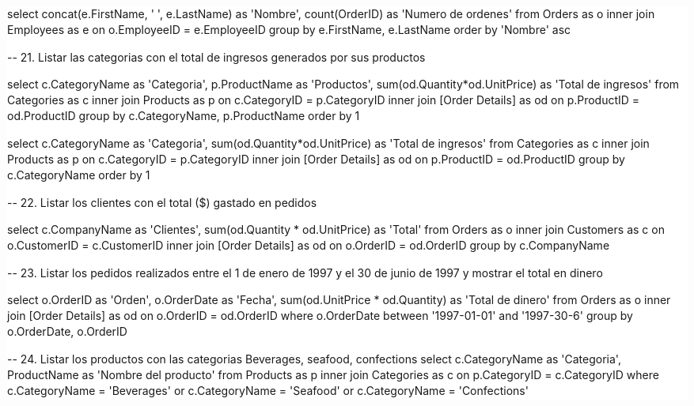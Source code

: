 select concat(e.FirstName, ' ', e.LastName) as 'Nombre', count(OrderID) as 'Numero de ordenes'
from Orders as o
inner join Employees as e
on o.EmployeeID = e.EmployeeID
group by e.FirstName, e.LastName
order by 'Nombre' asc

-- 21. Listar las categorias con el total de ingresos generados por sus productos

select c.CategoryName as 'Categoria', p.ProductName as 'Productos', sum(od.Quantity*od.UnitPrice) as 'Total de ingresos'
from Categories as c
inner join Products as p
on c.CategoryID = p.CategoryID
inner join [Order Details] as od
on p.ProductID = od.ProductID
group by c.CategoryName, p.ProductName
order by 1 

select c.CategoryName as 'Categoria', sum(od.Quantity*od.UnitPrice) as 'Total de ingresos'
from Categories as c
inner join Products as p
on c.CategoryID = p.CategoryID
inner join [Order Details] as od
on p.ProductID = od.ProductID
group by c.CategoryName
order by 1 

-- 22. Listar los clientes con el total ($) gastado en pedidos

select c.CompanyName as 'Clientes', sum(od.Quantity * od.UnitPrice) as 'Total'
from Orders as o
inner join Customers as c
on o.CustomerID = c.CustomerID
inner join [Order Details] as od
on o.OrderID = od.OrderID
group by c.CompanyName

-- 23. Listar los pedidos realizados entre el 1 de enero de 1997 y el 30 de junio de 1997 y mostrar el total en dinero

select o.OrderID as 'Orden', o.OrderDate as 'Fecha', sum(od.UnitPrice * od.Quantity) as 'Total de dinero'
from Orders as o
inner join [Order Details] as od
on o.OrderID = od.OrderID
where o.OrderDate between '1997-01-01' and '1997-30-6'
group by o.OrderDate, o.OrderID

-- 24. Listar los productos con las categorias Beverages, seafood, confections
select c.CategoryName as 'Categoria', ProductName as 'Nombre del producto'
from Products as p
inner join Categories as c
on p.CategoryID = c.CategoryID
where c.CategoryName = 'Beverages' or c.CategoryName = 'Seafood' or c.CategoryName = 'Confections'
